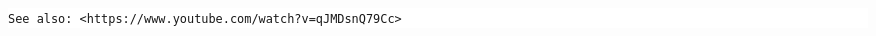     See also: <https://www.youtube.com/watch?v=qJMDsnQ79Cc>

[^21]: Such a person is “oppressed by hindrances” **because** the
    hindrances arise from the tendency to be absorbed and “dependent” on
    one’s <font color="red">**attention**</font>. The hindrances are not
    specific thoughts that come up every now and then that you get rid
    of just by attending to <font color="red">**something
    else**</font>—they are simply caused by the absence of *yoniso
    manasikāra*, which manifests in 5 ways. cf. point \#4 below.

[^22]: <https://www.youtube.com/watch?v=EwxRFPkurhI>

[^23]: <https://www.youtube.com/watch?v=_ttVxzlzlj0>

[^24]:
    > “Here, bhikkhus, when a bhikkhu is giving attention to some sign,
    > and owing to that sign there arise in him evil unwholesome
    > thoughts connected with desire, with hate, and with delusion, then
    > he should give attention to some other sign connected with what is
    > wholesome.
    >
    > — <cite>MN 20</cite>

[^25]:
    > Bhikkhus, if there were no gratification in \[sense objects\],
    > beings would not become enamoured with them; but because there is
    > gratification in sense objects, beings become enamoured with them.
    >
    > — <cite>SN 35.18</cite>

[^26]: These are examples of wholesome nimittas that need to be
    peripherally discerned, not directly attended to.

[^27]:
    > “What taints, bhikkhus, should be abandoned by restraining? Here a
    > bhikkhu, reflecting “in terms of the womb” (**yoniso**), abides
    > with the eye faculty restrained. While taints, vexation, and fever
    > might arise in one who abides with the eye faculty unrestrained,
    > there are no taints, vexation, or fever in one who abides with the
    > eye faculty restrained.
    >
    > — <cite>MN 2</cite>

[^28]: This is the Middle Way. See SN 1.1.


[^7]: Which is indeed how the practice is almost always done, due to not
[^8]: This is the critical difference between “Management” of the
[^10]: *vedanāpaccayā taṅhā*: with feeling, there is craving.
[^11]: <https://www.youtube.com/watch?v=Y5_57craC>
[^15]: With being, there is birth. *Bhavapaccayā jāti*.
[^19]: The measure of which is nothing less than intentional delight and